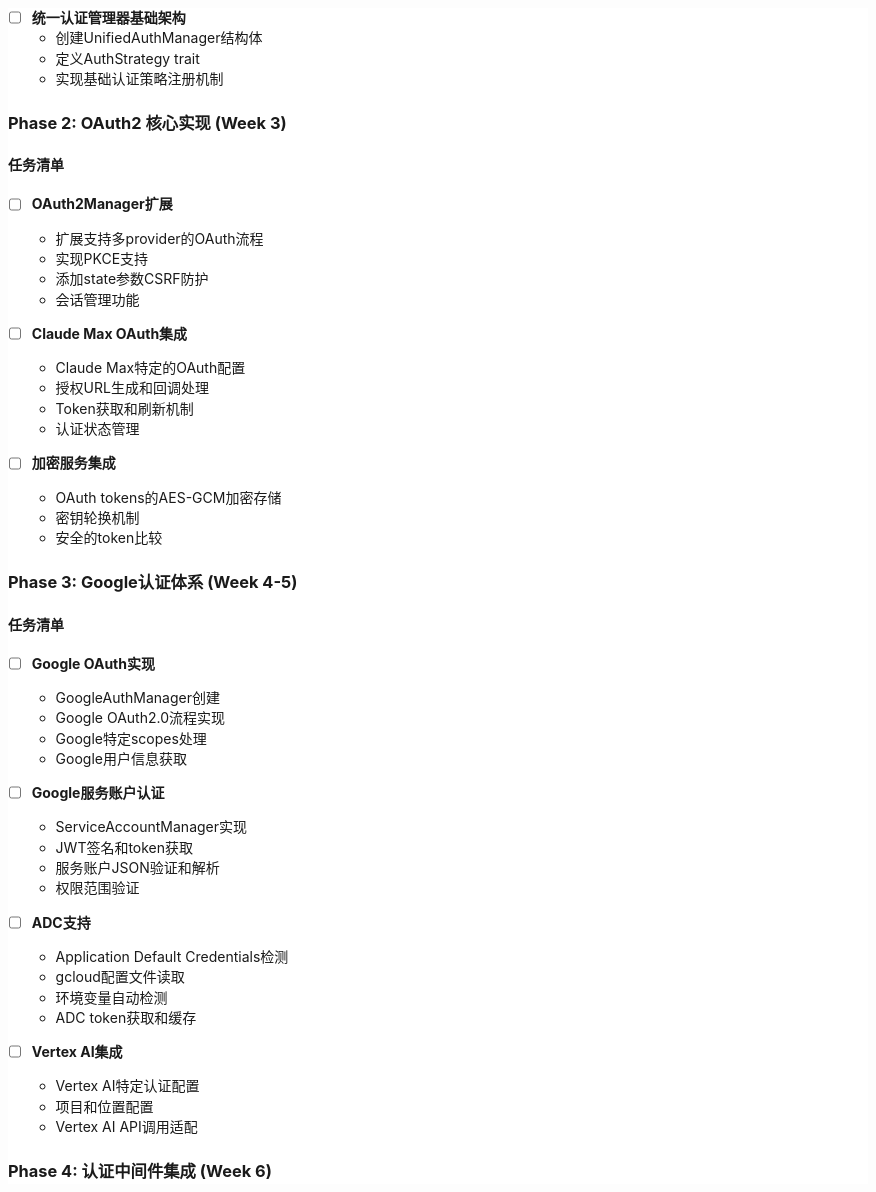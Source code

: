 - [ ] **统一认证管理器基础架构**
  - 创建UnifiedAuthManager结构体
  - 定义AuthStrategy trait
  - 实现基础认证策略注册机制

### Phase 2: OAuth2 核心实现 (Week 3)

#### 任务清单
- [ ] **OAuth2Manager扩展**
  - 扩展支持多provider的OAuth流程
  - 实现PKCE支持
  - 添加state参数CSRF防护
  - 会话管理功能

- [ ] **Claude Max OAuth集成**
  - Claude Max特定的OAuth配置
  - 授权URL生成和回调处理
  - Token获取和刷新机制
  - 认证状态管理

- [ ] **加密服务集成**
  - OAuth tokens的AES-GCM加密存储
  - 密钥轮换机制
  - 安全的token比较

### Phase 3: Google认证体系 (Week 4-5)

#### 任务清单
- [ ] **Google OAuth实现**
  - GoogleAuthManager创建
  - Google OAuth2.0流程实现
  - Google特定scopes处理
  - Google用户信息获取

- [ ] **Google服务账户认证**
  - ServiceAccountManager实现
  - JWT签名和token获取
  - 服务账户JSON验证和解析
  - 权限范围验证

- [ ] **ADC支持**
  - Application Default Credentials检测
  - gcloud配置文件读取
  - 环境变量自动检测
  - ADC token获取和缓存

- [ ] **Vertex AI集成**
  - Vertex AI特定认证配置
  - 项目和位置配置
  - Vertex AI API调用适配

### Phase 4: 认证中间件集成 (Week 6)
